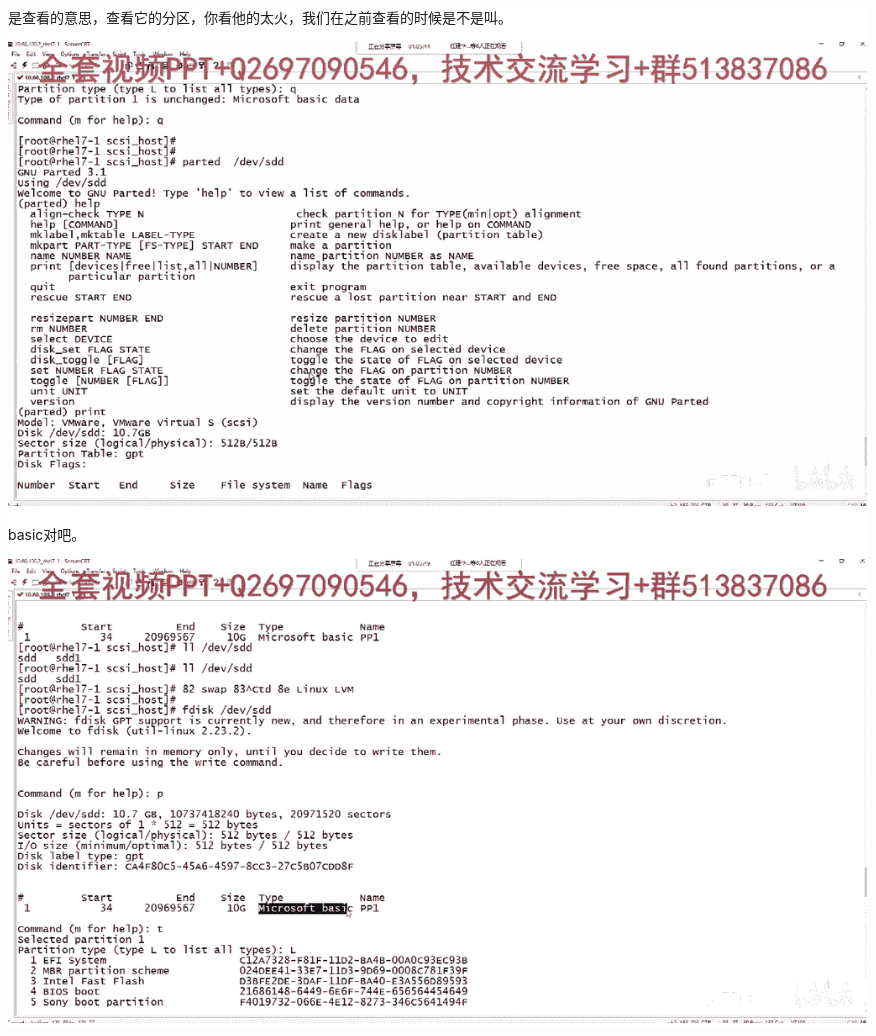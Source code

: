 是查看的意思，查看它的分区，你看他的太火，我们在之前查看的时候是不是叫。

![](img/6df66d51f7775867ce63203c1307817d_137.png)

basic对吧。

![](img/6df66d51f7775867ce63203c1307817d_139.png)
